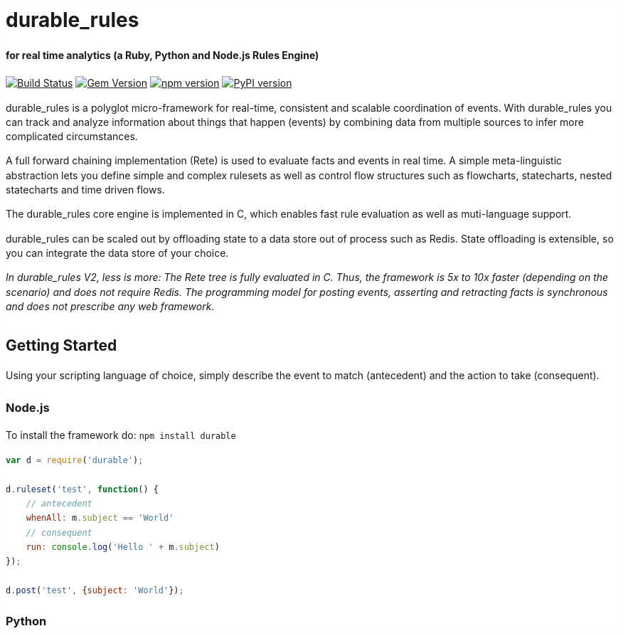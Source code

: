 
# durable_rules    
#### for real time analytics (a Ruby, Python and Node.js Rules Engine)
[![Build Status](https://travis-ci.org/jruizgit/rules.svg?branch=master)](https://travis-ci.org/jruizgit/rules)
[![Gem Version](https://badge.fury.io/rb/durable_rules.svg)](https://badge.fury.io/rb/durable_rules)
[![npm version](https://badge.fury.io/js/durable.svg)](https://badge.fury.io/js/durable)
[![PyPI version](https://badge.fury.io/py/durable_rules.svg)](https://badge.fury.io/py/durable_rules)  

durable_rules is a polyglot micro-framework for real-time, consistent and scalable coordination of events. With durable_rules you can track and analyze information about things that happen (events) by combining data from multiple sources to infer more complicated circumstances.

A full forward chaining implementation (Rete) is used to evaluate facts and events in real time. A simple meta-linguistic abstraction lets you define simple and complex rulesets as well as control flow structures such as flowcharts, statecharts, nested statecharts and time driven flows. 

The durable_rules core engine is implemented in C, which enables fast rule evaluation as well as muti-language support.  

durable_rules can be scaled out by offloading state to a data store out of process such as Redis. State offloading is extensible, so you can integrate the data store of your choice. 

*In durable_rules V2, less is more: The Rete tree is fully evaluated in C. Thus, the framework is 5x to 10x faster (depending on the scenario) and does not require Redis. The programming model for posting events, asserting and retracting facts is synchronous and does not prescribe any web framework.*

## Getting Started  

Using your scripting language of choice, simply describe the event to match (antecedent) and the action to take (consequent). 

### Node.js

To install the framework do: `npm install durable`

```javascript
var d = require('durable');

d.ruleset('test', function() {
    // antecedent
    whenAll: m.subject == 'World'
    // consequent
    run: console.log('Hello ' + m.subject)
});

d.post('test', {subject: 'World'});
```  
### Python
